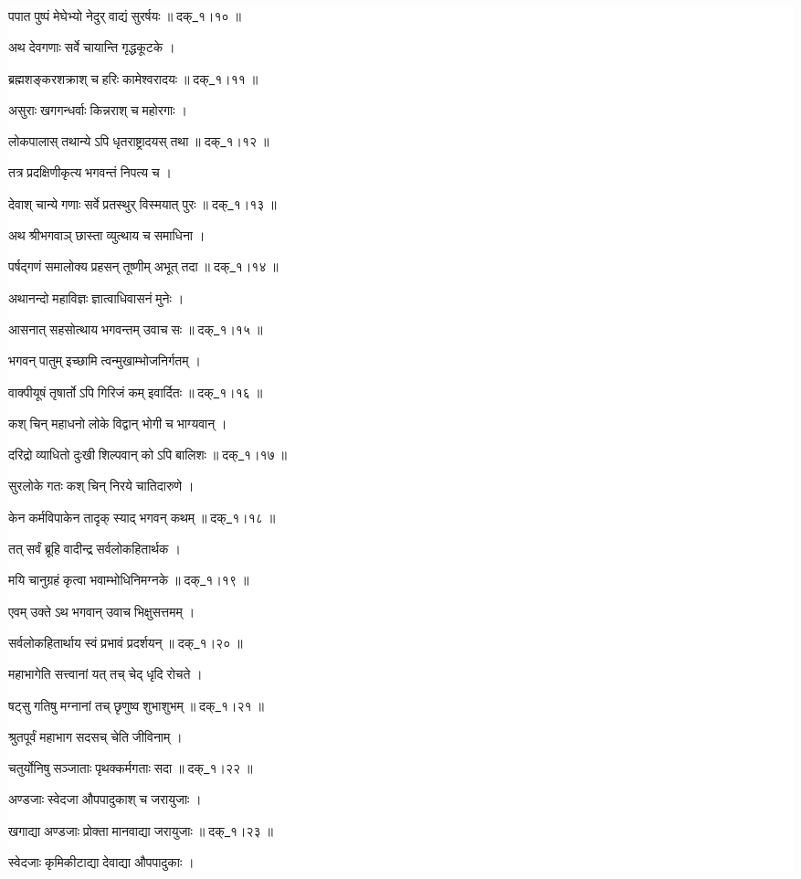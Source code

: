 पपात पुष्पं मेघेभ्यो नेदुर् वाद्यं सुरर्षयः ॥ दक्_१।१० ॥  

  
अथ देवगणाः सर्वे चायान्ति गृद्धकूटके ।
  
ब्रह्मशङ्करशक्राश् च हरिः कामेश्वरादयः ॥ दक्_१।११ ॥  

  
असुराः खगगन्धर्वाः किन्नराश् च महोरगाः ।
  
लोकपालास् तथान्ये ऽपि धृतराष्ट्रादयस् तथा ॥ दक्_१।१२ ॥  

  
तत्र प्रदक्षिणीकृत्य भगवन्तं निपत्य च ।
  
देवाश् चान्ये गणाः सर्वे प्रतस्थुर् विस्मयात् पुरः ॥ दक्_१।१३ ॥  

  
अथ श्रीभगवाञ् छास्ता व्युत्थाय च समाधिना ।
  
पर्षद्गणं समालोक्य प्रहसन् तूष्णीम् अभूत् तदा ॥ दक्_१।१४ ॥  

  
अथानन्दो महाविज्ञः ज्ञात्वाधिवासनं मुनेः ।
  
आसनात् सहसोत्थाय भगवन्तम् उवाच सः ॥ दक्_१।१५ ॥  

  
भगवन् पातुम् इच्छामि त्वन्मुखाम्भोजनिर्गतम् ।
  
वाक्पीयूषं तृषार्तो ऽपि गिरिजं कम् इवार्दितः ॥ दक्_१।१६ ॥  

  
कश् चिन् महाधनो लोके विद्वान् भोगी च भाग्यवान् ।
  
दरिद्रो व्याधितो दुःखी शिल्पवान् को ऽपि बालिशः ॥ दक्_१।१७ ॥  

  
सुरलोके गतः कश् चिन् निरये चातिदारुणे ।
  
केन कर्मविपाकेन तादृक् स्याद् भगवन् कथम् ॥ दक्_१।१८ ॥  

  
तत् सर्वं ब्रूहि वादीन्द्र सर्वलोकहितार्थक ।
  
मयि चानुग्रहं कृत्वा भवाम्भोधिनिमग्नके ॥ दक्_१।१९ ॥  

  
एवम् उक्ते ऽथ भगवान् उवाच भिक्षुसत्तमम् ।
  
सर्वलोकहितार्थाय स्वं प्रभावं प्रदर्शयन् ॥ दक्_१।२० ॥  

  
महाभागेति सत्त्वानां यत् तच् चेद् धृदि रोचते ।
  
षट्सु गतिषु मग्नानां तच् छृणुष्व शुभाशुभम् ॥ दक्_१।२१ ॥  

  
श्रुतपूर्वं महाभाग सदसच् चेति जीविनाम् ।
  
चतुर्योनिषु सञ्जाताः पृथक्कर्मगताः सदा ॥ दक्_१।२२ ॥  

  
अण्डजाः स्वेदजा औपपादुकाश् च जरायुजाः ।
  
खगाद्या अण्डजाः प्रोक्ता मानवाद्या जरायुजाः ॥ दक्_१।२३ ॥  

  
स्वेदजाः कृमिकीटाद्या देवाद्या औपपादुकाः ।
  